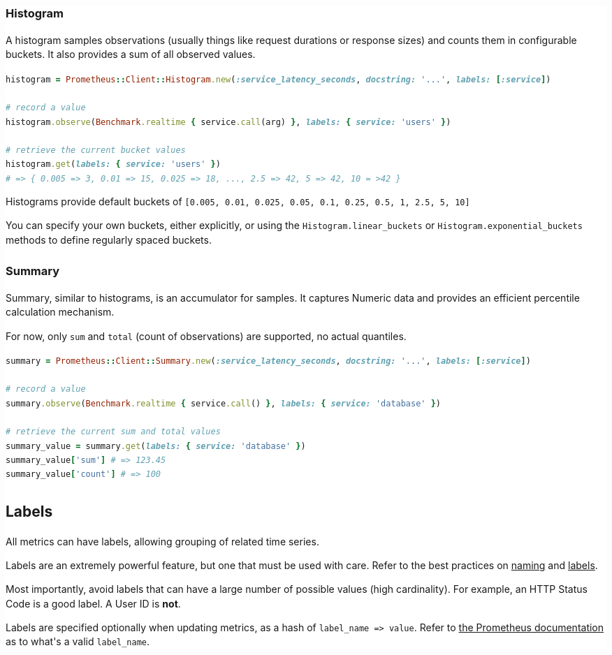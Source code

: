 ### Histogram

A histogram samples observations (usually things like request durations or
response sizes) and counts them in configurable buckets. It also provides a sum
of all observed values.

```ruby
histogram = Prometheus::Client::Histogram.new(:service_latency_seconds, docstring: '...', labels: [:service])

# record a value
histogram.observe(Benchmark.realtime { service.call(arg) }, labels: { service: 'users' })

# retrieve the current bucket values
histogram.get(labels: { service: 'users' })
# => { 0.005 => 3, 0.01 => 15, 0.025 => 18, ..., 2.5 => 42, 5 => 42, 10 = >42 }
```

Histograms provide default buckets of `[0.005, 0.01, 0.025, 0.05, 0.1, 0.25, 0.5, 1, 2.5, 5, 10]`

You can specify your own buckets, either explicitly, or using the `Histogram.linear_buckets`
or `Histogram.exponential_buckets` methods to define regularly spaced buckets.

### Summary

Summary, similar to histograms, is an accumulator for samples. It captures
Numeric data and provides an efficient percentile calculation mechanism.

For now, only `sum` and `total` (count of observations) are supported, no actual quantiles.

```ruby
summary = Prometheus::Client::Summary.new(:service_latency_seconds, docstring: '...', labels: [:service])

# record a value
summary.observe(Benchmark.realtime { service.call() }, labels: { service: 'database' })

# retrieve the current sum and total values
summary_value = summary.get(labels: { service: 'database' })
summary_value['sum'] # => 123.45
summary_value['count'] # => 100
```

## Labels

All metrics can have labels, allowing grouping of related time series.

Labels are an extremely powerful feature, but one that must be used with care.
Refer to the best practices on [naming](https://prometheus.io/docs/practices/naming/) and 
[labels](https://prometheus.io/docs/practices/instrumentation/#use-labels).

Most importantly, avoid labels that can have a large number of possible values (high 
cardinality). For example, an HTTP Status Code is a good label. A User ID is **not**.

Labels are specified optionally when updating metrics, as a hash of `label_name => value`.
Refer to [the Prometheus documentation](https://prometheus.io/docs/concepts/data_model/#metric-names-and-labels) 
as to what's a valid `label_name`.


[1]: https://github.com/prometheus/prometheus
[2]: http://rack.github.io/
[3]: https://secure.travis-ci.org/prometheus/client_ruby.svg?branch=master
[4]: https://badge.fury.io/rb/prometheus-client.svg
[7]: https://coveralls.io/repos/prometheus/client_ruby/badge.svg?branch=master
[8]: https://github.com/prometheus/pushgateway
[9]: lib/prometheus/middleware/exporter.rb
[10]: lib/prometheus/middleware/collector.rb